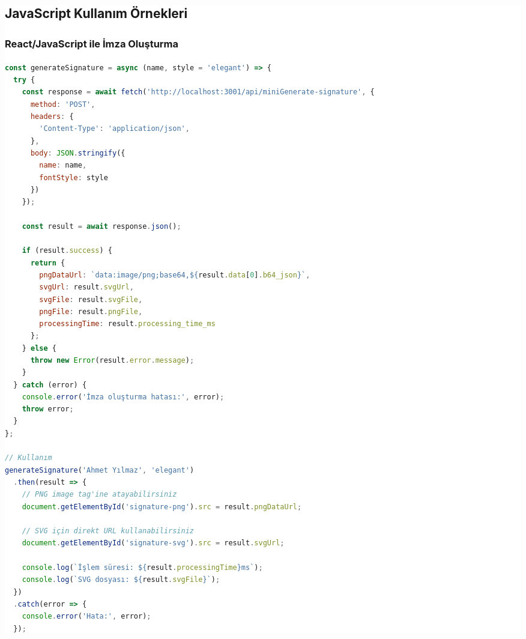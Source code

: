 
## JavaScript Kullanım Örnekleri

### React/JavaScript ile İmza Oluşturma
```javascript
const generateSignature = async (name, style = 'elegant') => {
  try {
    const response = await fetch('http://localhost:3001/api/miniGenerate-signature', {
      method: 'POST',
      headers: {
        'Content-Type': 'application/json',
      },
      body: JSON.stringify({
        name: name,
        fontStyle: style
      })
    });

    const result = await response.json();
    
    if (result.success) {
      return {
        pngDataUrl: `data:image/png;base64,${result.data[0].b64_json}`,
        svgUrl: result.svgUrl,
        svgFile: result.svgFile,
        pngFile: result.pngFile,
        processingTime: result.processing_time_ms
      };
    } else {
      throw new Error(result.error.message);
    }
  } catch (error) {
    console.error('İmza oluşturma hatası:', error);
    throw error;
  }
};

// Kullanım
generateSignature('Ahmet Yılmaz', 'elegant')
  .then(result => {
    // PNG image tag'ine atayabilirsiniz
    document.getElementById('signature-png').src = result.pngDataUrl;
    
    // SVG için direkt URL kullanabilirsiniz
    document.getElementById('signature-svg').src = result.svgUrl;
    
    console.log(`İşlem süresi: ${result.processingTime}ms`);
    console.log(`SVG dosyası: ${result.svgFile}`);
  })
  .catch(error => {
    console.error('Hata:', error);
  });
```
